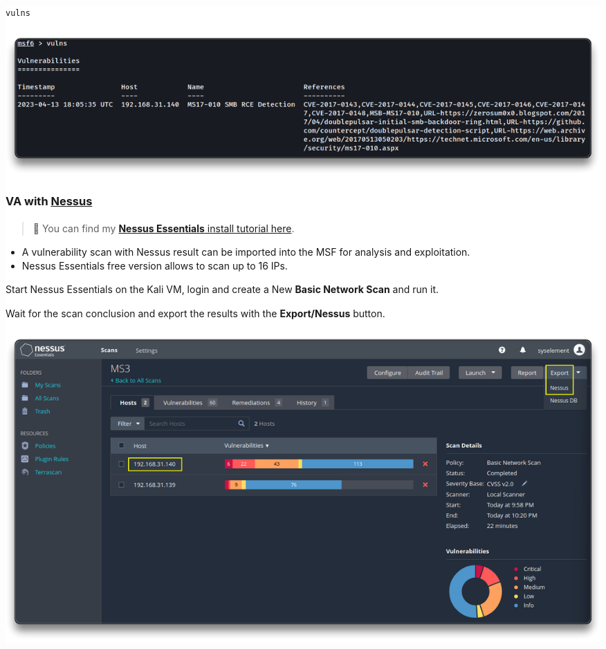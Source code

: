 ```bash
vulns
```

![vulns](assets/image-20230413202802181.png)

### VA with [Nessus](https://www.offsec.com/metasploit-unleashed/working-with-nessus/)

> 🔬 You can find my [**Nessus Essentials** install tutorial here](https://blog.syselement.com/home/operating-systems/linux/tools/nessus).

- A vulnerability scan with Nessus result can be imported into the MSF for analysis and exploitation.
- Nessus Essentials free version allows to scan up to 16 IPs.

Start Nessus Essentials on the Kali VM, login and create a New **Basic Network Scan** and run it.

Wait for the scan conclusion and export the results with the **Export/Nessus** button.

 ![Nessus Essentials - Metasploitable3](assets/image-20230413222104319.png)
